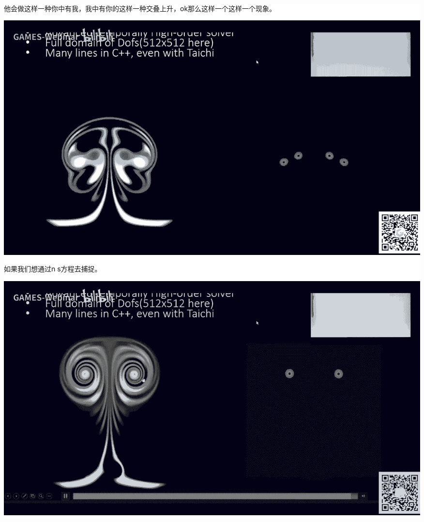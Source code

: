 他会做这样一种你中有我，我中有你的这样一种交叠上升，ok那么这样一个这样一个现象。

![](img/677ea37b47e422d4caae94d7b6de0b79_99.png)

如果我们想通过n s方程去捕捉。

![](img/677ea37b47e422d4caae94d7b6de0b79_101.png)
